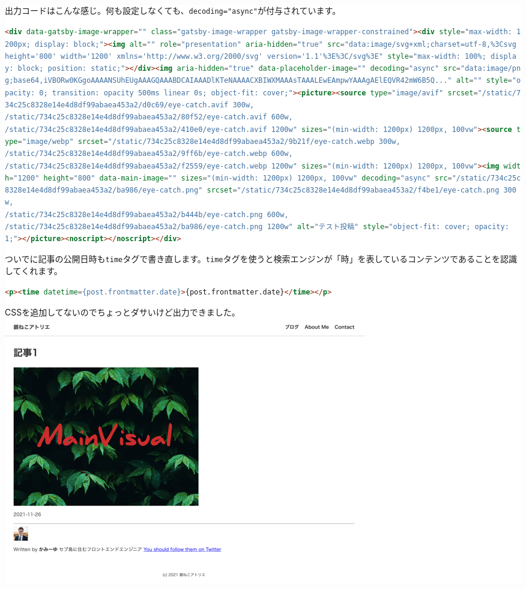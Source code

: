 出力コードはこんな感じ。何も設定しなくても、`decoding="async"`が付与されています。

```html
<div data-gatsby-image-wrapper="" class="gatsby-image-wrapper gatsby-image-wrapper-constrained"><div style="max-width: 1200px; display: block;"><img alt="" role="presentation" aria-hidden="true" src="data:image/svg+xml;charset=utf-8,%3Csvg height='800' width='1200' xmlns='http://www.w3.org/2000/svg' version='1.1'%3E%3C/svg%3E" style="max-width: 100%; display: block; position: static;"></div><img aria-hidden="true" data-placeholder-image="" decoding="async" src="data:image/png;base64,iVBORw0KGgoAAAANSUhEUgAAAGQAAABDCAIAAADlKTeNAAAACXBIWXMAAAsTAAALEwEAmpwYAAAgAElEQVR42mW6B5Q..." alt="" style="opacity: 0; transition: opacity 500ms linear 0s; object-fit: cover;"><picture><source type="image/avif" srcset="/static/734c25c8328e14e4d8df99abaea453a2/d0c69/eye-catch.avif 300w,
/static/734c25c8328e14e4d8df99abaea453a2/80f52/eye-catch.avif 600w,
/static/734c25c8328e14e4d8df99abaea453a2/410e0/eye-catch.avif 1200w" sizes="(min-width: 1200px) 1200px, 100vw"><source type="image/webp" srcset="/static/734c25c8328e14e4d8df99abaea453a2/9b21f/eye-catch.webp 300w,
/static/734c25c8328e14e4d8df99abaea453a2/9ff6b/eye-catch.webp 600w,
/static/734c25c8328e14e4d8df99abaea453a2/f2559/eye-catch.webp 1200w" sizes="(min-width: 1200px) 1200px, 100vw"><img width="1200" height="800" data-main-image="" sizes="(min-width: 1200px) 1200px, 100vw" decoding="async" src="/static/734c25c8328e14e4d8df99abaea453a2/ba986/eye-catch.png" srcset="/static/734c25c8328e14e4d8df99abaea453a2/f4be1/eye-catch.png 300w,
/static/734c25c8328e14e4d8df99abaea453a2/b444b/eye-catch.png 600w,
/static/734c25c8328e14e4d8df99abaea453a2/ba986/eye-catch.png 1200w" alt="テスト投稿" style="object-fit: cover; opacity: 1;"></picture><noscript></noscript></div>
```

ついでに記事の公開日時も`time`タグで書き直します。`time`タグを使うと検索エンジンが「時」を表しているコンテンツであることを認識してくれます。
```html
<p><time datetime={post.frontmatter.date}>{post.frontmatter.date}</time></p>
```

CSSを追加してないのでちょっとダサいけど出力できました。
![画像](./images/11/entry406-2.png)
